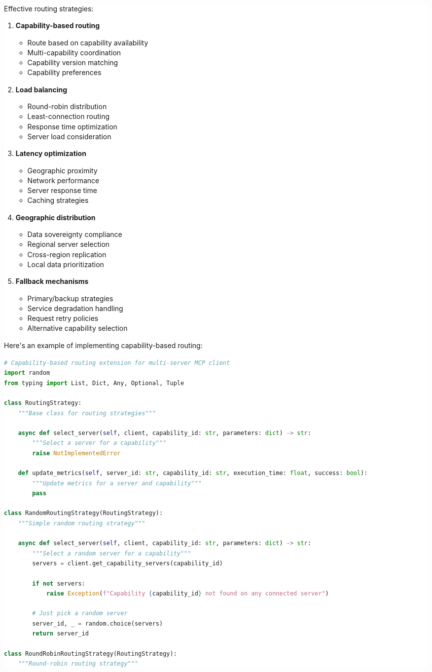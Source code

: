 Effective routing strategies:

1. **Capability-based routing**
   - Route based on capability availability
   - Multi-capability coordination
   - Capability version matching
   - Capability preferences

2. **Load balancing**
   - Round-robin distribution
   - Least-connection routing
   - Response time optimization
   - Server load consideration

3. **Latency optimization**
   - Geographic proximity
   - Network performance
   - Server response time
   - Caching strategies

4. **Geographic distribution**
   - Data sovereignty compliance
   - Regional server selection
   - Cross-region replication
   - Local data prioritization

5. **Fallback mechanisms**
   - Primary/backup strategies
   - Service degradation handling
   - Request retry policies
   - Alternative capability selection

Here's an example of implementing capability-based routing:

```python
# Capability-based routing extension for multi-server MCP client
import random
from typing import List, Dict, Any, Optional, Tuple

class RoutingStrategy:
    """Base class for routing strategies"""
    
    async def select_server(self, client, capability_id: str, parameters: dict) -> str:
        """Select a server for a capability"""
        raise NotImplementedError
    
    def update_metrics(self, server_id: str, capability_id: str, execution_time: float, success: bool):
        """Update metrics for a server and capability"""
        pass

class RandomRoutingStrategy(RoutingStrategy):
    """Simple random routing strategy"""
    
    async def select_server(self, client, capability_id: str, parameters: dict) -> str:
        """Select a random server for a capability"""
        servers = client.get_capability_servers(capability_id)
        
        if not servers:
            raise Exception(f"Capability {capability_id} not found on any connected server")
        
        # Just pick a random server
        server_id, _ = random.choice(servers)
        return server_id

class RoundRobinRoutingStrategy(RoutingStrategy):
    """Round-robin routing strategy"""
```